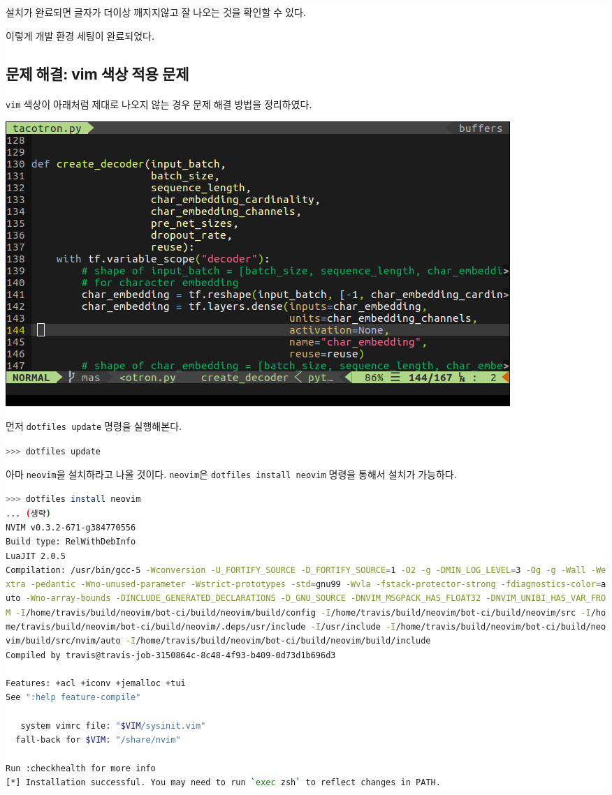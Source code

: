 설치가 완료되면 글자가 더이상 깨지지않고 잘 나오는 것을 확인할 수 있다.

이렇게 개발 환경 세팅이 완료되었다.

## 문제 해결: vim 색상 적용 문제

`vim` 색상이 아래처럼 제대로 나오지 않는 경우 문제 해결 방법을 정리하였다.

![](/assets/img/2018-10-05-development-environment-setting/07.png)

먼저 `dotfiles update` 명령을 실행해본다.

```bash
>>> dotfiles update
```

아마 `neovim`을 설치하라고 나올 것이다. `neovim`은 `dotfiles install neovim` 명령을 통해서 설치가 가능하다.

```bash
>>> dotfiles install neovim
... (생략)
NVIM v0.3.2-671-g384770556
Build type: RelWithDebInfo
LuaJIT 2.0.5
Compilation: /usr/bin/gcc-5 -Wconversion -U_FORTIFY_SOURCE -D_FORTIFY_SOURCE=1 -O2 -g -DMIN_LOG_LEVEL=3 -Og -g -Wall -Wextra -pedantic -Wno-unused-parameter -Wstrict-prototypes -std=gnu99 -Wvla -fstack-protector-strong -fdiagnostics-color=auto -Wno-array-bounds -DINCLUDE_GENERATED_DECLARATIONS -D_GNU_SOURCE -DNVIM_MSGPACK_HAS_FLOAT32 -DNVIM_UNIBI_HAS_VAR_FROM -I/home/travis/build/neovim/bot-ci/build/neovim/build/config -I/home/travis/build/neovim/bot-ci/build/neovim/src -I/home/travis/build/neovim/bot-ci/build/neovim/.deps/usr/include -I/usr/include -I/home/travis/build/neovim/bot-ci/build/neovim/build/src/nvim/auto -I/home/travis/build/neovim/bot-ci/build/neovim/build/include
Compiled by travis@travis-job-3150864c-8c48-4f93-b409-0d73d1b696d3

Features: +acl +iconv +jemalloc +tui 
See ":help feature-compile"

   system vimrc file: "$VIM/sysinit.vim"
  fall-back for $VIM: "/share/nvim"

Run :checkhealth for more info
[*] Installation successful. You may need to run `exec zsh` to reflect changes in PATH.
```
